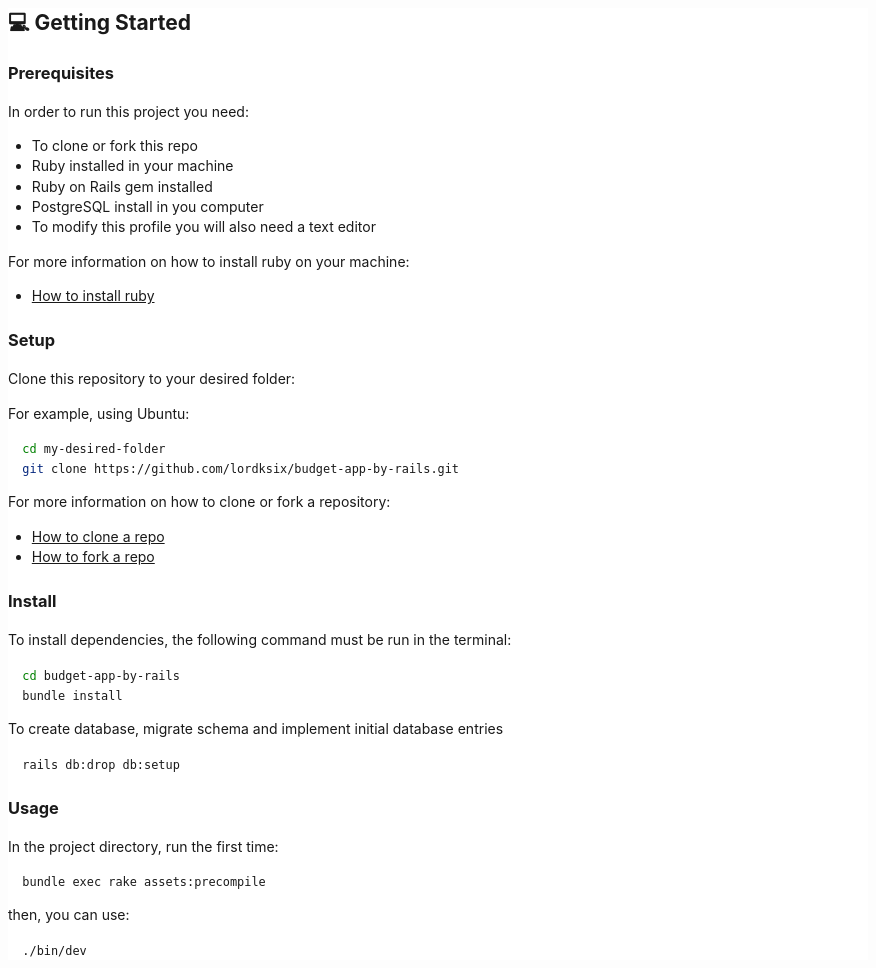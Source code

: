 ## 💻 Getting Started <a id="getting-started"></a>

### Prerequisites

In order to run this project you need:
- To clone or fork this repo
- Ruby installed in your machine
- Ruby on Rails gem installed
- PostgreSQL install in you computer
- To modify this profile you will also need a text editor

For more information on how to install ruby on your machine:
- <a href="https://www.ruby-lang.org/en/documentation/installation/">How to install ruby</a>

### Setup

Clone this repository to your desired folder:

For example, using Ubuntu:

```sh
  cd my-desired-folder
  git clone https://github.com/lordksix/budget-app-by-rails.git
```

For more information on how to clone or fork a repository:
- <a href="https://docs.github.com/en/repositories/creating-and-managing-repositories/cloning-a-repository">How to clone a repo</a>
- <a href="https://docs.github.com/en/get-started/quickstart/fork-a-repo">How to fork a repo</a>


### Install

To install dependencies, the following command must be run in the terminal:

```sh
  cd budget-app-by-rails
  bundle install
```

To create database, migrate schema and implement initial database entries

```sh
  rails db:drop db:setup
```

### Usage

In the project directory, run the first time:

```sh
  bundle exec rake assets:precompile
```

 then, you can use:

```sh
  ./bin/dev
```
